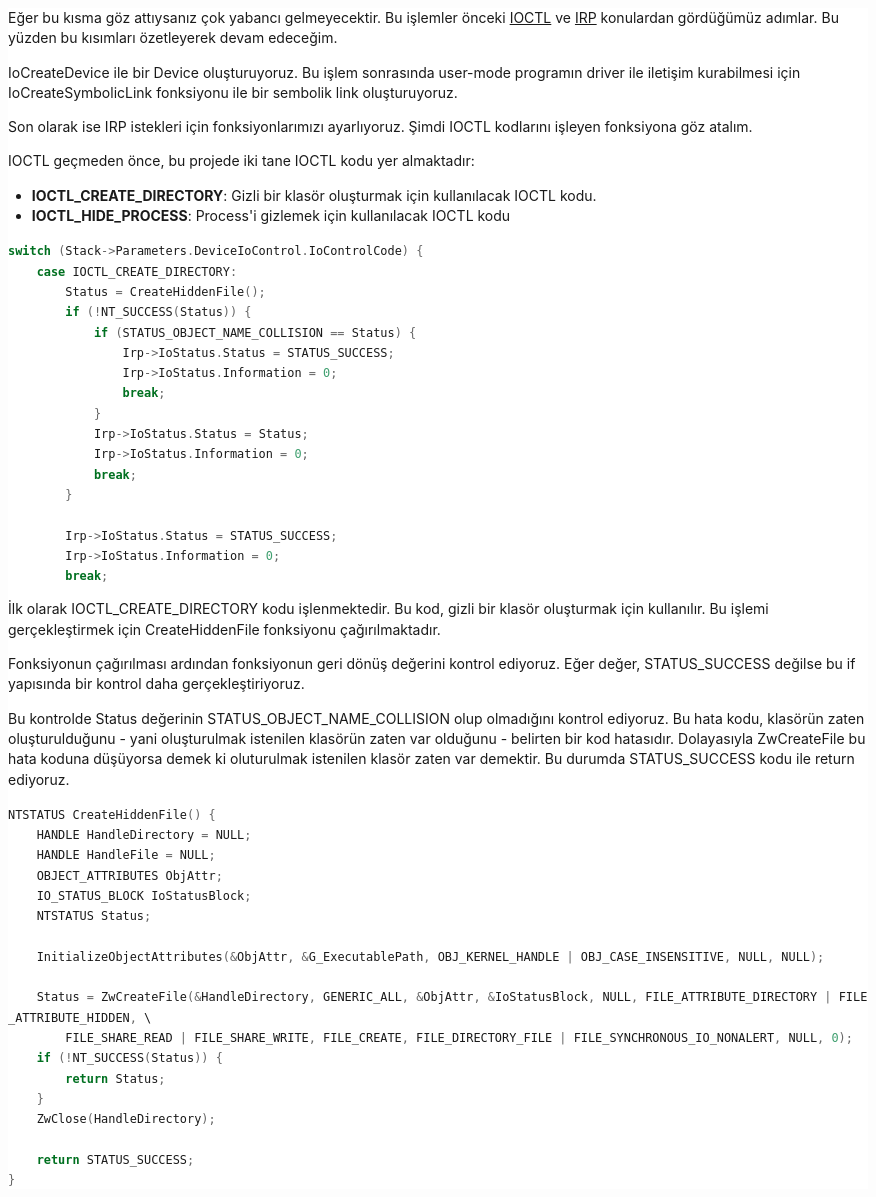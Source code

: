 Eğer bu kısma göz attıysanız çok yabancı gelmeyecektir. Bu işlemler önceki [IOCTL](https://0xbekoo.github.io/post/wkd-ioctl/) ve [IRP](https://0xbekoo.github.io/post/wkd-irp/) konulardan gördüğümüz adımlar. Bu yüzden bu kısımları özetleyerek devam edeceğim. 

IoCreateDevice ile bir Device oluşturuyoruz. Bu işlem sonrasında user-mode programın driver ile iletişim kurabilmesi için IoCreateSymbolicLink fonksiyonu ile bir sembolik link oluşturuyoruz.

Son olarak ise IRP istekleri için fonksiyonlarımızı ayarlıyoruz. Şimdi IOCTL kodlarını işleyen fonksiyona göz atalım.

IOCTL geçmeden önce, bu projede iki tane IOCTL kodu yer almaktadır:

- **IOCTL_CREATE_DIRECTORY**: Gizli bir klasör oluşturmak için kullanılacak IOCTL kodu.
- **IOCTL_HIDE_PROCESS**: Process'i gizlemek için kullanılacak IOCTL kodu

```c
switch (Stack->Parameters.DeviceIoControl.IoControlCode) {
	case IOCTL_CREATE_DIRECTORY:			
		Status = CreateHiddenFile();
		if (!NT_SUCCESS(Status)) {
			if (STATUS_OBJECT_NAME_COLLISION == Status) {
				Irp->IoStatus.Status = STATUS_SUCCESS;
				Irp->IoStatus.Information = 0;
				break;
			}
			Irp->IoStatus.Status = Status;
			Irp->IoStatus.Information = 0;
			break;
		}

		Irp->IoStatus.Status = STATUS_SUCCESS;
		Irp->IoStatus.Information = 0;
		break;
```

İlk olarak IOCTL_CREATE_DIRECTORY kodu işlenmektedir. Bu kod, gizli bir klasör oluşturmak için kullanılır. Bu işlemi gerçekleştirmek için CreateHiddenFile fonksiyonu çağırılmaktadır. 

Fonksiyonun çağırılması ardından fonksiyonun geri dönüş değerini kontrol ediyoruz. Eğer değer, STATUS_SUCCESS değilse bu if yapısında bir kontrol daha gerçekleştiriyoruz.

Bu kontrolde Status değerinin STATUS_OBJECT_NAME_COLLISION olup olmadığını kontrol ediyoruz. Bu hata kodu, klasörün zaten oluşturulduğunu - yani oluşturulmak istenilen klasörün zaten var olduğunu - belirten bir kod hatasıdır. Dolayasıyla ZwCreateFile bu hata koduna düşüyorsa demek ki oluturulmak istenilen klasör zaten var demektir. Bu durumda STATUS_SUCCESS kodu ile return ediyoruz.

```c
NTSTATUS CreateHiddenFile() {
	HANDLE HandleDirectory = NULL;
	HANDLE HandleFile = NULL;
	OBJECT_ATTRIBUTES ObjAttr;
	IO_STATUS_BLOCK IoStatusBlock;
	NTSTATUS Status;

	InitializeObjectAttributes(&ObjAttr, &G_ExecutablePath, OBJ_KERNEL_HANDLE | OBJ_CASE_INSENSITIVE, NULL, NULL);

	Status = ZwCreateFile(&HandleDirectory, GENERIC_ALL, &ObjAttr, &IoStatusBlock, NULL, FILE_ATTRIBUTE_DIRECTORY | FILE_ATTRIBUTE_HIDDEN, \
		FILE_SHARE_READ | FILE_SHARE_WRITE, FILE_CREATE, FILE_DIRECTORY_FILE | FILE_SYNCHRONOUS_IO_NONALERT, NULL, 0);
	if (!NT_SUCCESS(Status)) {
		return Status;
	}
	ZwClose(HandleDirectory);

	return STATUS_SUCCESS;
}
```